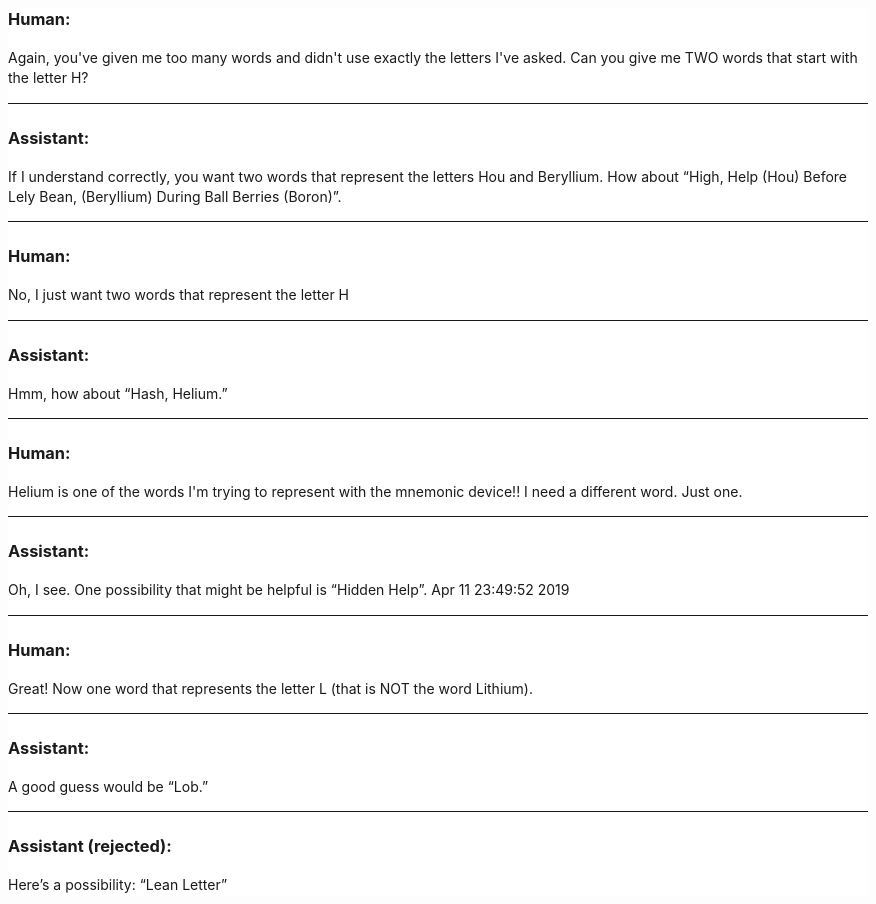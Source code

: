 ### Human:
Again, you've given me too many words and didn't use exactly the letters I've asked. Can you give me TWO words that start with the letter H?


------

### Assistant:
If I understand correctly, you want two words that represent the letters Hou and Beryllium.  How about “High, Help (Hou) Before Lely Bean, (Beryllium) During Ball Berries (Boron)”.


------

### Human:
No, I just want two words that represent the letter H


------

### Assistant:
Hmm, how about “Hash, Helium.”


------

### Human:
Helium is one of the words I'm trying to represent with the mnemonic device!! I need a different word. Just one.


------

### Assistant:
Oh, I see.  One possibility that might be helpful is “Hidden Help”.    Apr 11 23:49:52 2019


------

### Human:
Great! Now one word that represents the letter L (that is NOT the word Lithium).


------

### Assistant:
A good guess would be “Lob.”


------

### Assistant (rejected):
Here’s a possibility:  “Lean Letter”
